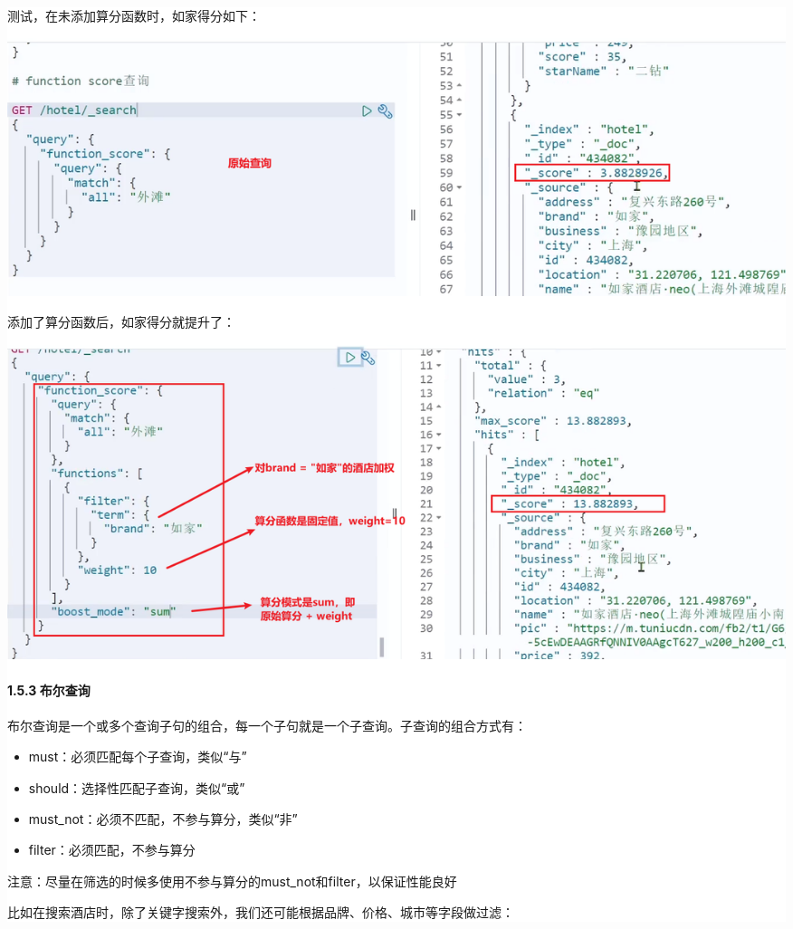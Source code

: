 测试，在未添加算分函数时，如家得分如下：

![alt text](image-43.png)

添加了算分函数后，如家得分就提升了：

![alt text](image-44.png)

#### 1.5.3 布尔查询

布尔查询是一个或多个查询子句的组合，每一个子句就是一个子查询。子查询的组合方式有：

- must：必须匹配每个子查询，类似“与”

- should：选择性匹配子查询，类似“或”

- must_not：必须不匹配，不参与算分，类似“非”

- filter：必须匹配，不参与算分

注意：尽量在筛选的时候多使用不参与算分的must_not和filter，以保证性能良好

比如在搜索酒店时，除了关键字搜索外，我们还可能根据品牌、价格、城市等字段做过滤：
